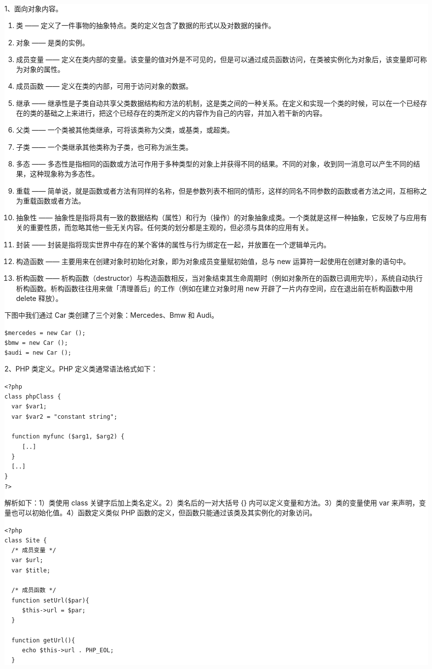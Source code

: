 1、面向对象内容。

1. 类 —— 定义了一件事物的抽象特点。类的定义包含了数据的形式以及对数据的操作。

2. 对象 —— 是类的实例。

3. 成员变量 —— 定义在类内部的变量。该变量的值对外是不可见的，但是可以通过成员函数访问，在类被实例化为对象后，该变量即可称为对象的属性。

4. 成员函数 —— 定义在类的内部，可用于访问对象的数据。

5. 继承 —— 继承性是子类自动共享父类数据结构和方法的机制，这是类之间的一种关系。在定义和实现一个类的时候，可以在一个已经存在的类的基础之上来进行，把这个已经存在的类所定义的内容作为自己的内容，并加入若干新的内容。

6. 父类 —— 一个类被其他类继承，可将该类称为父类，或基类，或超类。

7. 子类 —— 一个类继承其他类称为子类，也可称为派生类。

8. 多态 —— 多态性是指相同的函数或方法可作用于多种类型的对象上并获得不同的结果。不同的对象，收到同一消息可以产生不同的结果，这种现象称为多态性。

9. 重载 —— 简单说，就是函数或者方法有同样的名称，但是参数列表不相同的情形，这样的同名不同参数的函数或者方法之间，互相称之为重载函数或者方法。

10. 抽象性 —— 抽象性是指将具有一致的数据结构（属性）和行为（操作）的对象抽象成类。一个类就是这样一种抽象，它反映了与应用有关的重要性质，而忽略其他一些无关内容。任何类的划分都是主观的，但必须与具体的应用有关。

11. 封装 —— 封装是指将现实世界中存在的某个客体的属性与行为绑定在一起，并放置在一个逻辑单元内。

12. 构造函数 —— 主要用来在创建对象时初始化对象，即为对象成员变量赋初始值，总与 new 运算符一起使用在创建对象的语句中。

13. 析构函数 —— 析构函数（destructor）与构造函数相反，当对象结束其生命周期时（例如对象所在的函数已调用完毕），系统自动执行析构函数。析构函数往往用来做「清理善后」的工作（例如在建立对象时用 new 开辟了一片内存空间，应在退出前在析构函数中用 delete 释放）。

下图中我们通过 Car 类创建了三个对象：Mercedes、Bmw 和 Audi。

```
$mercedes = new Car ();
$bmw = new Car ();
$audi = new Car ();
```

2、PHP 类定义。PHP 定义类通常语法格式如下：

```
<?php
class phpClass {
  var $var1;
  var $var2 = "constant string";
  
  function myfunc ($arg1, $arg2) {
     [..]
  }
  [..]
}
?>
```

解析如下：1）类使用 class 关键字后加上类名定义。2）类名后的一对大括号 {} 内可以定义变量和方法。3）类的变量使用 var 来声明，变量也可以初始化值。4）函数定义类似 PHP 函数的定义，但函数只能通过该类及其实例化的对象访问。

```
<?php
class Site {
  /* 成员变量 */
  var $url;
  var $title;
  
  /* 成员函数 */
  function setUrl($par){
     $this->url = $par;
  }
  
  function getUrl(){
     echo $this->url . PHP_EOL;
  }
```
